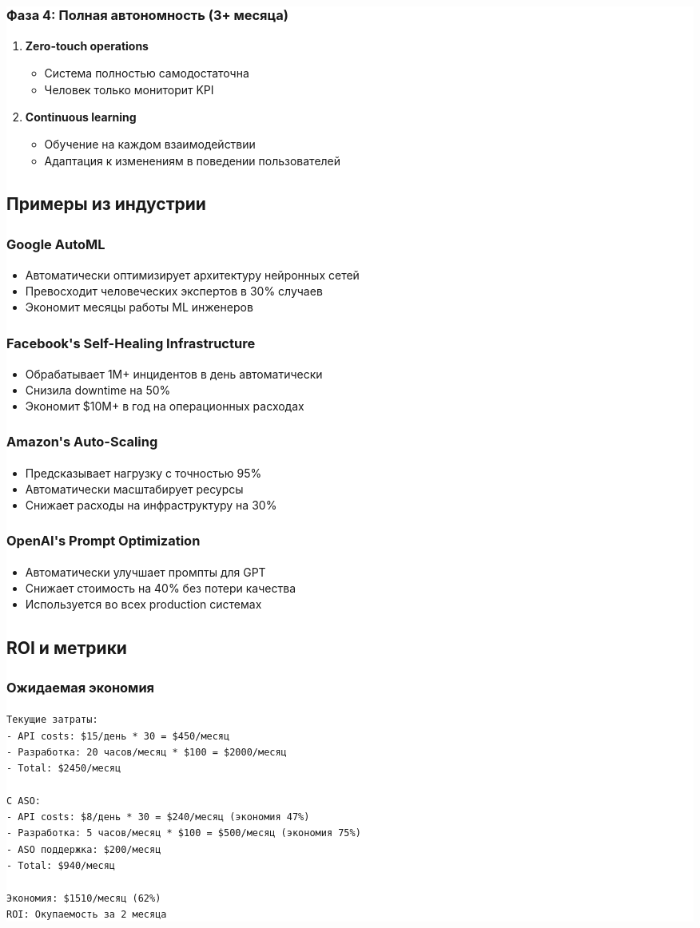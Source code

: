 ### Фаза 4: Полная автономность (3+ месяца)
1. **Zero-touch operations**
   - Система полностью самодостаточна
   - Человек только мониторит KPI

2. **Continuous learning**
   - Обучение на каждом взаимодействии
   - Адаптация к изменениям в поведении пользователей

## Примеры из индустрии

### Google AutoML
- Автоматически оптимизирует архитектуру нейронных сетей
- Превосходит человеческих экспертов в 30% случаев
- Экономит месяцы работы ML инженеров

### Facebook's Self-Healing Infrastructure
- Обрабатывает 1M+ инцидентов в день автоматически
- Снизила downtime на 50%
- Экономит $10M+ в год на операционных расходах

### Amazon's Auto-Scaling
- Предсказывает нагрузку с точностью 95%
- Автоматически масштабирует ресурсы
- Снижает расходы на инфраструктуру на 30%

### OpenAI's Prompt Optimization
- Автоматически улучшает промпты для GPT
- Снижает стоимость на 40% без потери качества
- Используется во всех production системах

## ROI и метрики

### Ожидаемая экономия
```
Текущие затраты:
- API costs: $15/день * 30 = $450/месяц
- Разработка: 20 часов/месяц * $100 = $2000/месяц
- Total: $2450/месяц

С ASO:
- API costs: $8/день * 30 = $240/месяц (экономия 47%)
- Разработка: 5 часов/месяц * $100 = $500/месяц (экономия 75%)
- ASO поддержка: $200/месяц
- Total: $940/месяц

Экономия: $1510/месяц (62%)
ROI: Окупаемость за 2 месяца
```
